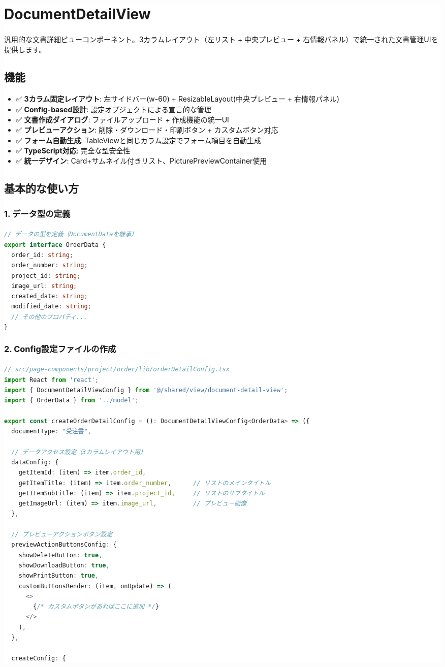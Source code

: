 # DocumentDetailView

汎用的な文書詳細ビューコンポーネント。3カラムレイアウト（左リスト + 中央プレビュー + 右情報パネル）で統一された文書管理UIを提供します。

## 機能

- ✅ **3カラム固定レイアウト**: 左サイドバー(w-60) + ResizableLayout(中央プレビュー + 右情報パネル)
- ✅ **Config-based設計**: 設定オブジェクトによる宣言的な管理
- ✅ **文書作成ダイアログ**: ファイルアップロード + 作成機能の統一UI
- ✅ **プレビューアクション**: 削除・ダウンロード・印刷ボタン + カスタムボタン対応
- ✅ **フォーム自動生成**: TableViewと同じカラム設定でフォーム項目を自動生成
- ✅ **TypeScript対応**: 完全な型安全性
- ✅ **統一デザイン**: Card+サムネイル付きリスト、PicturePreviewContainer使用

## 基本的な使い方

### 1. データ型の定義

```typescript
// データの型を定義（DocumentDataを継承）
export interface OrderData {
  order_id: string;
  order_number: string;
  project_id: string;
  image_url: string;
  created_date: string;
  modified_date: string;
  // その他のプロパティ...
}
```

### 2. Config設定ファイルの作成

```typescript
// src/page-components/project/order/lib/orderDetailConfig.tsx
import React from 'react';
import { DocumentDetailViewConfig } from '@/shared/view/document-detail-view';
import { OrderData } from '../model';

export const createOrderDetailConfig = (): DocumentDetailViewConfig<OrderData> => ({
  documentType: "受注書",

  // データアクセス設定（3カラムレイアウト用）
  dataConfig: {
    getItemId: (item) => item.order_id,
    getItemTitle: (item) => item.order_number,      // リストのメインタイトル
    getItemSubtitle: (item) => item.project_id,     // リストのサブタイトル
    getImageUrl: (item) => item.image_url,          // プレビュー画像
  },

  // プレビューアクションボタン設定
  previewActionButtonsConfig: {
    showDeleteButton: true,
    showDownloadButton: true,
    showPrintButton: true,
    customButtonsRender: (item, onUpdate) => (
      <>
        {/* カスタムボタンがあればここに追加 */}
      </>
    ),
  },

  createConfig: {
```